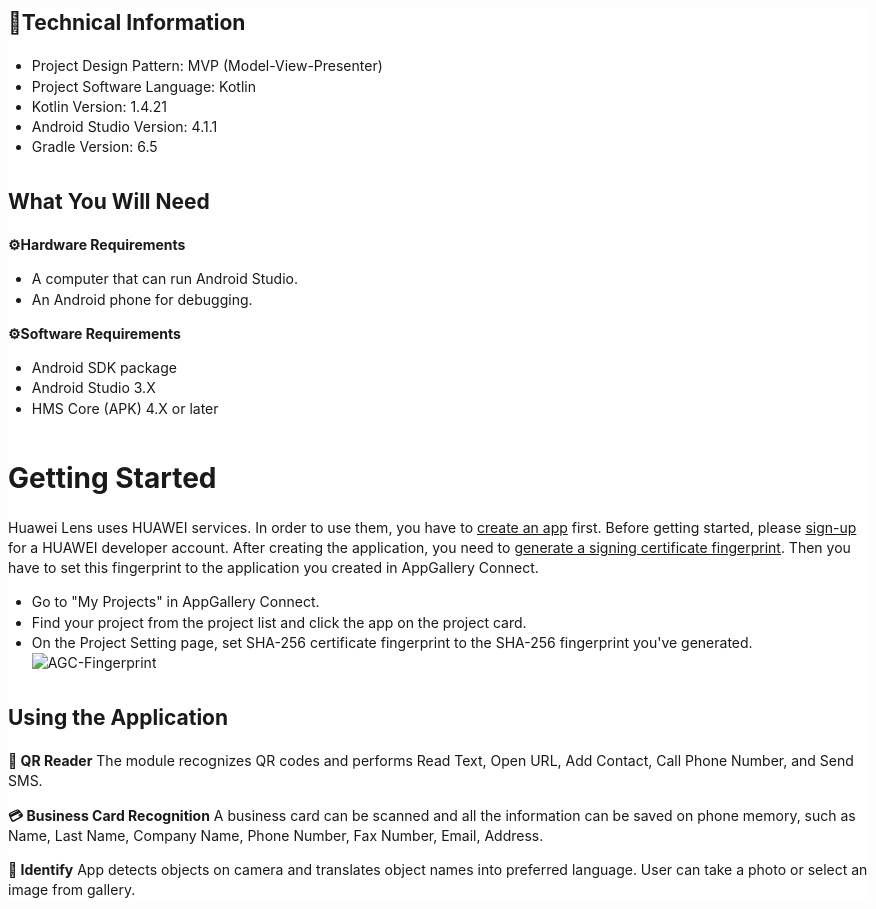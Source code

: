 ## 🔧Technical Information
* Project Design Pattern: MVP (Model-View-Presenter)
* Project Software Language: Kotlin
* Kotlin Version: 1.4.21
* Android Studio Version: 4.1.1
* Gradle Version: 6.5

## What You Will Need
**⚙️Hardware Requirements**
- A computer that can run Android Studio.
- An Android phone for debugging.

**⚙️Software Requirements**
- Android SDK package
- Android Studio 3.X
- HMS Core (APK) 4.X or later

# Getting Started
Huawei Lens uses HUAWEI services. In order to use them, you have to [create an app](https://developer.huawei.com/consumer/en/doc/distribution/app/agc-create_app) first. Before getting started, please [sign-up](https://id1.cloud.huawei.com/CAS/portal/userRegister/regbyemail.html?service=https%3A%2F%2Foauth-login1.cloud.huawei.com%2Foauth2%2Fv2%2Flogin%3Faccess_type%3Doffline%26client_id%3D6099200%26display%3Dpage%26flowID%3D6d751ab7-28c0-403c-a7a8-6fc07681a45d%26h%3D1603370512.3540%26lang%3Den-us%26redirect_uri%3Dhttps%253A%252F%252Fdeveloper.huawei.com%252Fconsumer%252Fen%252Flogin%252Fhtml%252FhandleLogin.html%26response_type%3Dcode%26scope%3Dopenid%2Bhttps%253A%252F%252Fwww.huawei.com%252Fauth%252Faccount%252Fcountry%2Bhttps%253A%252F%252Fwww.huawei.com%252Fauth%252Faccount%252Fbase.profile%26v%3D9f7b3af3ae56ae58c5cb23a5c1ff5af7d91720cea9a897be58cff23593e8c1ed&loginUrl=https%3A%2F%2Fid1.cloud.huawei.com%3A443%2FCAS%2Fportal%2FloginAuth.html&clientID=6099200&lang=en-us&display=page&loginChannel=89000060&reqClientType=89) for a HUAWEI developer account.
After creating the application, you need to [generate a signing certificate fingerprint](https://developer.huawei.com/consumer/en/codelab/HMSPreparation/index.html#3). Then you have to set this fingerprint to the application you created in AppGallery Connect.
- Go to "My Projects" in AppGallery Connect.
- Find your project from the project list and click the app on the project card.
- On the Project Setting page, set SHA-256 certificate fingerprint to the SHA-256 fingerprint you've generated.
![AGC-Fingerprint](https://communityfile-drcn.op.hicloud.com/FileServer/getFile/cmtyPub/011/111/111/0000000000011111111.20200511174103.08977471998788006824067329965155:50510612082412:2800:6930AD86F3F5AF6B2740EF666A56165E65A37E64FA305A30C5EFB998DA38D409.png?needInitFileName=true?needInitFileName=true?needInitFileName=true?needInitFileName=true)

## Using the Application

**🔲 QR Reader**
The module recognizes QR codes and performs Read Text, Open URL, Add Contact, Call Phone Number, and Send SMS. 

**💳 Business Card Recognition**
A business card can be scanned and all the information can be saved on phone memory, such as Name, Last Name, Company Name, Phone Number, Fax Number, Email, Address.

**🔭 Identify**
App detects objects on camera and translates object names into preferred language. User can take a photo or select an image from gallery.
